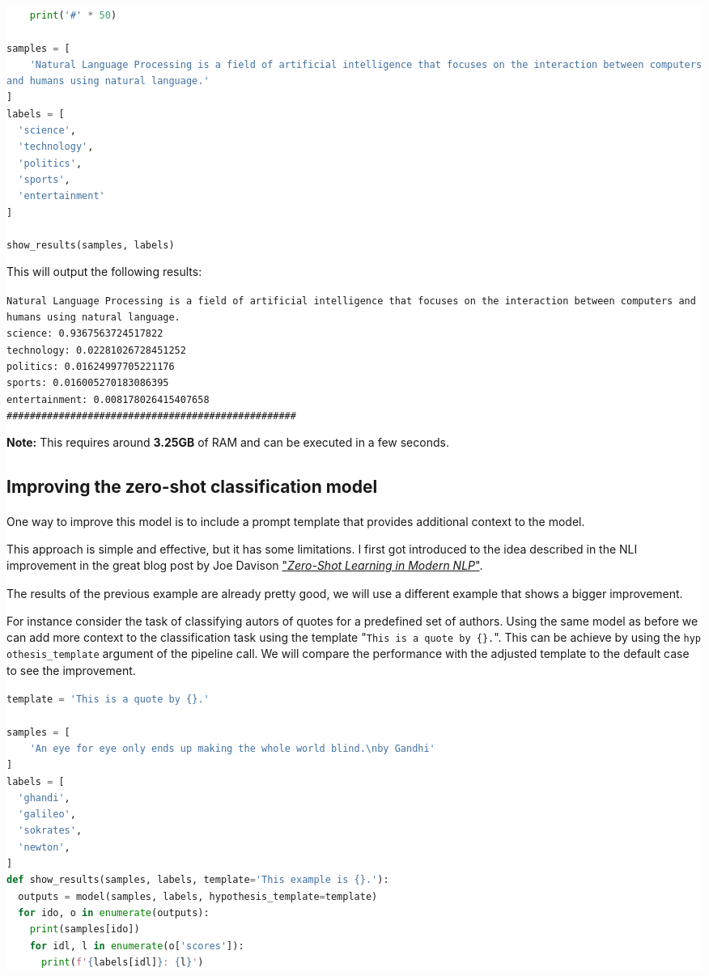 ```python
    print('#' * 50)

samples = [
    'Natural Language Processing is a field of artificial intelligence that focuses on the interaction between computers and humans using natural language.'
]
labels = [
  'science',
  'technology',
  'politics',
  'sports',
  'entertainment'
]

show_results(samples, labels)
```
This will output the following results:
```text
Natural Language Processing is a field of artificial intelligence that focuses on the interaction between computers and humans using natural language.
science: 0.9367563724517822
technology: 0.02281026728451252
politics: 0.01624997705221176
sports: 0.016005270183086395
entertainment: 0.008178026415407658
##################################################
```
**Note:** This requires around **3.25GB** of RAM and can be executed in a few seconds.

## Improving the zero-shot classification model
One way to improve this model is to include a prompt template that provides additional context to the model.

This approach is simple and effective, but it has some limitations.
I first got introduced to the idea described in the NLI improvement in the great blog post by Joe Davison ["_Zero-Shot Learning in Modern NLP_"](https://joeddav.github.io/blog/2020/05/29/ZSL.html).

The results of the previous example are already pretty good, we will use a different example that shows a bigger improvement.

For instance consider the task of classifying autors of quotes for a predefined set of authors.
Using the same model as before we can add more context to the classification task using the template "`This is a quote by {}.`".
This can be achieve by using the `hypothesis_template` argument of the pipeline call.
We will compare the performance with the adjusted template to the default case to see the improvement.
```python
template = 'This is a quote by {}.'

samples = [
    'An eye for eye only ends up making the whole world blind.\nby Gandhi'
]
labels = [
  'ghandi',
  'galileo',
  'sokrates',
  'newton',
]
def show_results(samples, labels, template='This example is {}.'):
  outputs = model(samples, labels, hypothesis_template=template)
  for ido, o in enumerate(outputs):
    print(samples[ido])
    for idl, l in enumerate(o['scores']):
      print(f'{labels[idl]}: {l}')
```